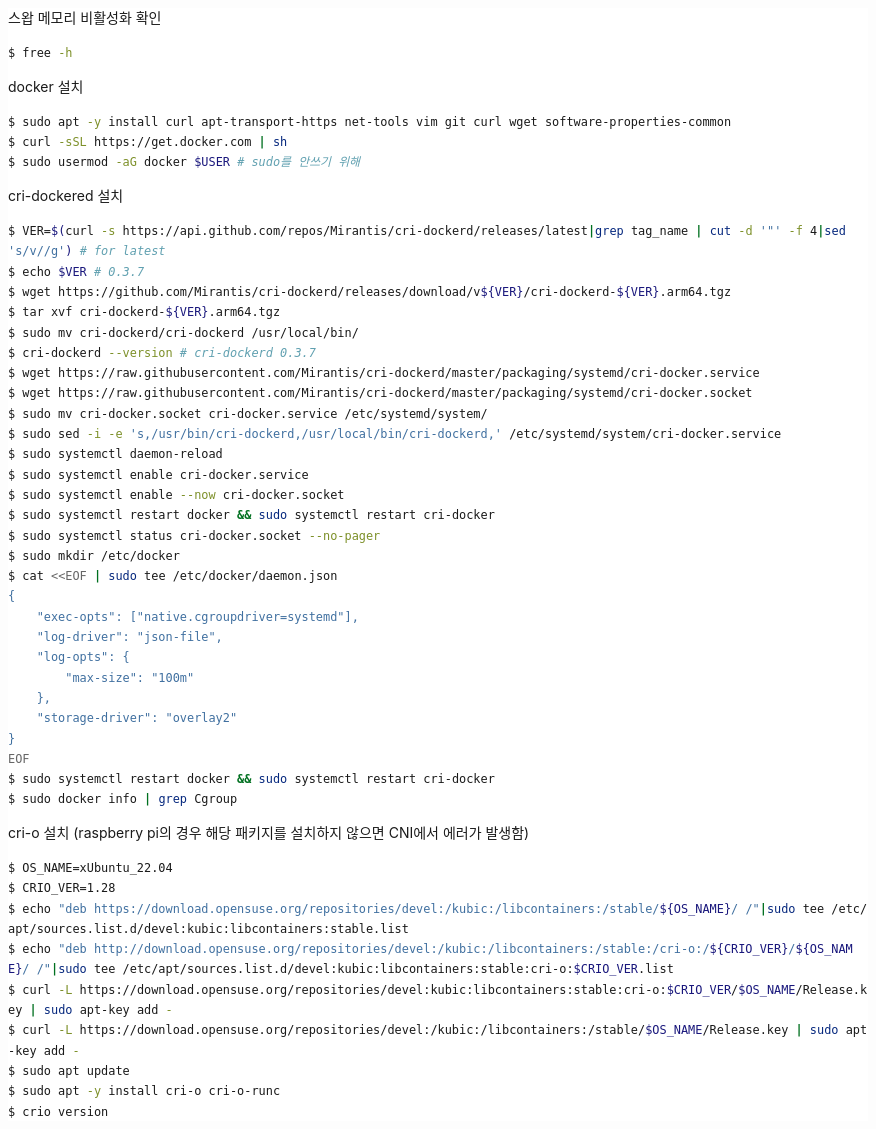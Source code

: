 스왑 메모리 비활성화 확인
```bash
$ free -h
```

docker 설치
```bash
$ sudo apt -y install curl apt-transport-https net-tools vim git curl wget software-properties-common
$ curl -sSL https://get.docker.com | sh
$ sudo usermod -aG docker $USER # sudo를 안쓰기 위해
```

cri-dockered 설치
```bash
$ VER=$(curl -s https://api.github.com/repos/Mirantis/cri-dockerd/releases/latest|grep tag_name | cut -d '"' -f 4|sed 's/v//g') # for latest
$ echo $VER # 0.3.7
$ wget https://github.com/Mirantis/cri-dockerd/releases/download/v${VER}/cri-dockerd-${VER}.arm64.tgz
$ tar xvf cri-dockerd-${VER}.arm64.tgz
$ sudo mv cri-dockerd/cri-dockerd /usr/local/bin/
$ cri-dockerd --version # cri-dockerd 0.3.7 
$ wget https://raw.githubusercontent.com/Mirantis/cri-dockerd/master/packaging/systemd/cri-docker.service
$ wget https://raw.githubusercontent.com/Mirantis/cri-dockerd/master/packaging/systemd/cri-docker.socket
$ sudo mv cri-docker.socket cri-docker.service /etc/systemd/system/
$ sudo sed -i -e 's,/usr/bin/cri-dockerd,/usr/local/bin/cri-dockerd,' /etc/systemd/system/cri-docker.service
$ sudo systemctl daemon-reload
$ sudo systemctl enable cri-docker.service
$ sudo systemctl enable --now cri-docker.socket
$ sudo systemctl restart docker && sudo systemctl restart cri-docker
$ sudo systemctl status cri-docker.socket --no-pager
$ sudo mkdir /etc/docker
$ cat <<EOF | sudo tee /etc/docker/daemon.json
{
	"exec-opts": ["native.cgroupdriver=systemd"],
	"log-driver": "json-file",
	"log-opts": {
		"max-size": "100m"
	},
	"storage-driver": "overlay2"
}
EOF
$ sudo systemctl restart docker && sudo systemctl restart cri-docker
$ sudo docker info | grep Cgroup
```

cri-o 설치 (raspberry pi의 경우 해당 패키지를 설치하지 않으면 CNI에서 에러가 발생함)
```bash
$ OS_NAME=xUbuntu_22.04
$ CRIO_VER=1.28
$ echo "deb https://download.opensuse.org/repositories/devel:/kubic:/libcontainers:/stable/${OS_NAME}/ /"|sudo tee /etc/apt/sources.list.d/devel:kubic:libcontainers:stable.list
$ echo "deb http://download.opensuse.org/repositories/devel:/kubic:/libcontainers:/stable:/cri-o:/${CRIO_VER}/${OS_NAME}/ /"|sudo tee /etc/apt/sources.list.d/devel:kubic:libcontainers:stable:cri-o:$CRIO_VER.list
$ curl -L https://download.opensuse.org/repositories/devel:kubic:libcontainers:stable:cri-o:$CRIO_VER/$OS_NAME/Release.key | sudo apt-key add -
$ curl -L https://download.opensuse.org/repositories/devel:/kubic:/libcontainers:/stable/$OS_NAME/Release.key | sudo apt-key add -
$ sudo apt update
$ sudo apt -y install cri-o cri-o-runc
$ crio version
```